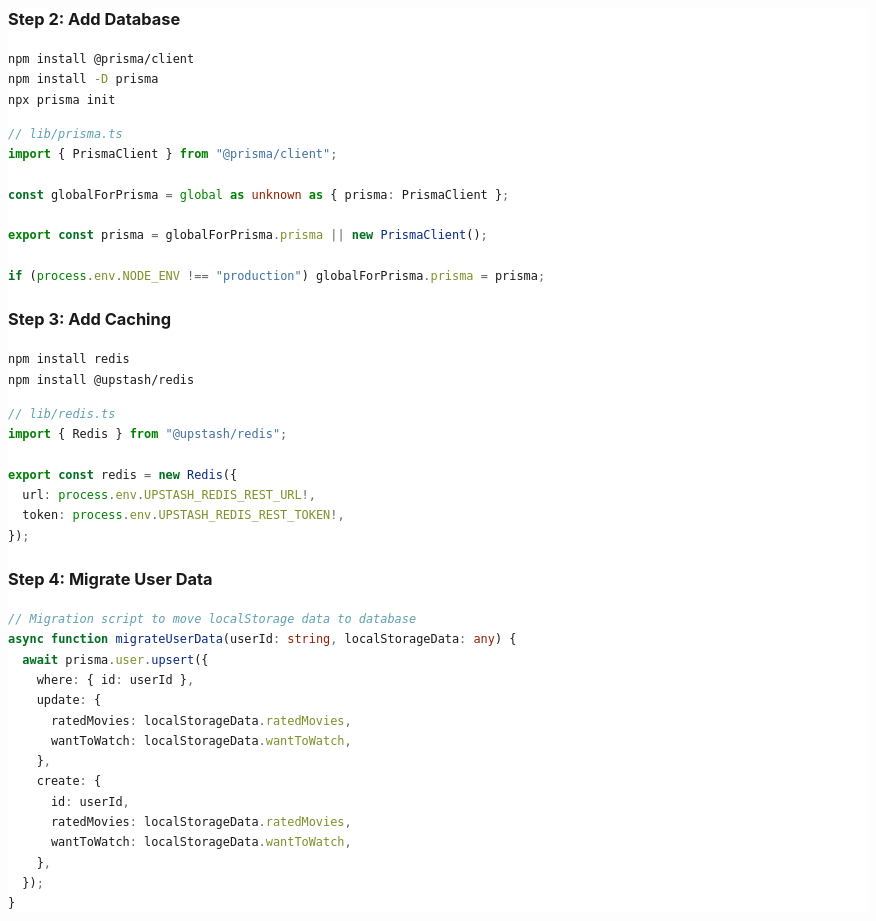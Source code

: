 ### **Step 2: Add Database**

```bash
npm install @prisma/client
npm install -D prisma
npx prisma init
```

```typescript
// lib/prisma.ts
import { PrismaClient } from "@prisma/client";

const globalForPrisma = global as unknown as { prisma: PrismaClient };

export const prisma = globalForPrisma.prisma || new PrismaClient();

if (process.env.NODE_ENV !== "production") globalForPrisma.prisma = prisma;
```

### **Step 3: Add Caching**

```bash
npm install redis
npm install @upstash/redis
```

```typescript
// lib/redis.ts
import { Redis } from "@upstash/redis";

export const redis = new Redis({
  url: process.env.UPSTASH_REDIS_REST_URL!,
  token: process.env.UPSTASH_REDIS_REST_TOKEN!,
});
```

### **Step 4: Migrate User Data**

```typescript
// Migration script to move localStorage data to database
async function migrateUserData(userId: string, localStorageData: any) {
  await prisma.user.upsert({
    where: { id: userId },
    update: {
      ratedMovies: localStorageData.ratedMovies,
      wantToWatch: localStorageData.wantToWatch,
    },
    create: {
      id: userId,
      ratedMovies: localStorageData.ratedMovies,
      wantToWatch: localStorageData.wantToWatch,
    },
  });
}
```
